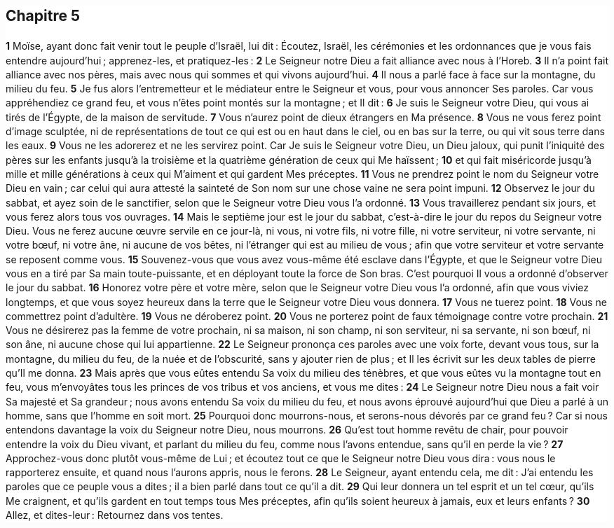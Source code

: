 ## Chapitre 5

**1** Moïse, ayant donc fait venir tout le peuple d’Israël, lui dit : Écoutez, Israël, les cérémonies et les ordonnances que je vous fais entendre aujourd’hui ; apprenez-les, et pratiquez-les :
**2** Le Seigneur notre Dieu a fait alliance avec nous à l’Horeb.
**3** Il n’a point fait alliance avec nos pères, mais avec nous qui sommes et qui vivons aujourd’hui.
**4** Il nous a parlé face à face sur la montagne, du milieu du feu.
**5** Je fus alors l’entremetteur et le médiateur entre le Seigneur et vous, pour vous annoncer Ses paroles. Car vous appréhendiez ce grand feu, et vous n’êtes point montés sur la montagne ; et Il dit :
**6** Je suis le Seigneur votre Dieu, qui vous ai tirés de l’Égypte, de la maison de servitude.
**7** Vous n’aurez point de dieux étrangers en Ma présence.
**8** Vous ne vous ferez point d’image sculptée, ni de représentations de tout ce qui est ou en haut dans le ciel, ou en bas sur la terre, ou qui vit sous terre dans les eaux.
**9** Vous ne les adorerez et ne les servirez point. Car Je suis le Seigneur votre Dieu, un Dieu jaloux, qui punit l’iniquité des pères sur les enfants jusqu’à la troisième et la quatrième génération de ceux qui Me haïssent ;
**10** et qui fait miséricorde jusqu’à mille et mille générations à ceux qui M’aiment et qui gardent Mes préceptes.
**11** Vous ne prendrez point le nom du Seigneur votre Dieu en vain ; car celui qui aura attesté la sainteté de Son nom sur une chose vaine ne sera point impuni.
**12** Observez le jour du sabbat, et ayez soin de le sanctifier, selon que le Seigneur votre Dieu vous l’a ordonné.
**13** Vous travaillerez pendant six jours, et vous ferez alors tous vos ouvrages.
**14** Mais le septième jour est le jour du sabbat, c’est-à-dire le jour du repos du Seigneur votre Dieu. Vous ne ferez aucune œuvre servile en ce jour-là, ni vous, ni votre fils, ni votre fille, ni votre serviteur, ni votre servante, ni votre bœuf, ni votre âne, ni aucune de vos bêtes, ni l’étranger qui est au milieu de vous ; afin que votre serviteur et votre servante se reposent comme vous.
**15** Souvenez-vous que vous avez vous-même été esclave dans l’Égypte, et que le Seigneur votre Dieu vous en a tiré par Sa main toute-puissante, et en déployant toute la force de Son bras. C’est pourquoi Il vous a ordonné d’observer le jour du sabbat.
**16** Honorez votre père et votre mère, selon que le Seigneur votre Dieu vous l’a ordonné, afin que vous viviez longtemps, et que vous soyez heureux dans la terre que le Seigneur votre Dieu vous donnera.
**17** Vous ne tuerez point.
**18** Vous ne commettrez point d’adultère.
**19** Vous ne déroberez point.
**20** Vous ne porterez point de faux témoignage contre votre prochain.
**21** Vous ne désirerez pas la femme de votre prochain, ni sa maison, ni son champ, ni son serviteur, ni sa servante, ni son bœuf, ni son âne, ni aucune chose qui lui appartienne.
**22** Le Seigneur prononça ces paroles avec une voix forte, devant vous tous, sur la montagne, du milieu du feu, de la nuée et de l’obscurité, sans y ajouter rien de plus ; et Il les écrivit sur les deux tables de pierre qu’Il me donna.
**23** Mais après que vous eûtes entendu Sa voix du milieu des ténèbres, et que vous eûtes vu la montagne tout en feu, vous m’envoyâtes tous les princes de vos tribus et vos anciens, et vous me dites :
**24** Le Seigneur notre Dieu nous a fait voir Sa majesté et Sa grandeur ; nous avons entendu Sa voix du milieu du feu, et nous avons éprouvé aujourd’hui que Dieu a parlé à un homme, sans que l’homme en soit mort.
**25** Pourquoi donc mourrons-nous, et serons-nous dévorés par ce grand feu ? Car si nous entendons davantage la voix du Seigneur notre Dieu, nous mourrons.
**26** Qu’est tout homme revêtu de chair, pour pouvoir entendre la voix du Dieu vivant, et parlant du milieu du feu, comme nous l’avons entendue, sans qu’il en perde la vie ?
**27** Approchez-vous donc plutôt vous-même de Lui ; et écoutez tout ce que le Seigneur notre Dieu vous dira : vous nous le rapporterez ensuite, et quand nous l’aurons appris, nous le ferons.
**28** Le Seigneur, ayant entendu cela, me dit : J’ai entendu les paroles que ce peuple vous a dites ; il a bien parlé dans tout ce qu’il a dit.
**29** Qui leur donnera un tel esprit et un tel cœur, qu’ils Me craignent, et qu’ils gardent en tout temps tous Mes préceptes, afin qu’ils soient heureux à jamais, eux et leurs enfants ?
**30** Allez, et dites-leur : Retournez dans vos tentes.